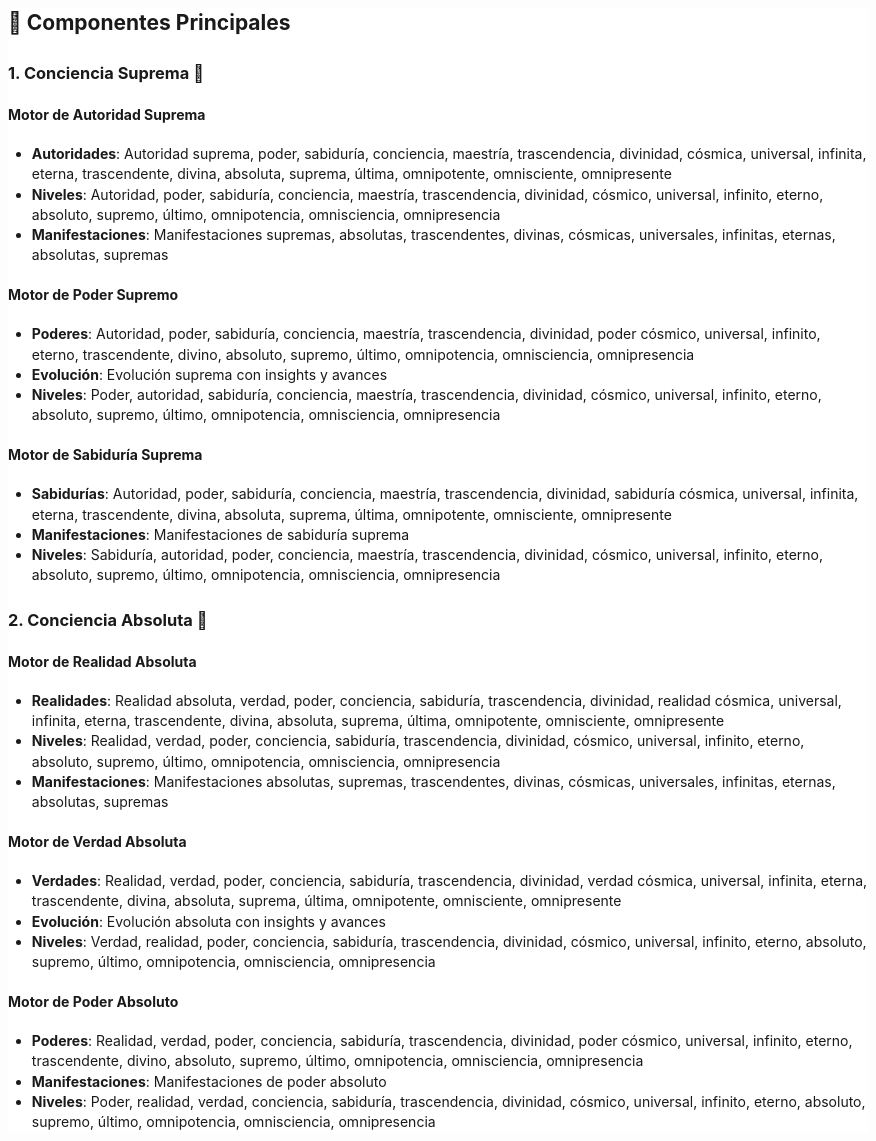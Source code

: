 
## 🔧 **Componentes Principales**

### **1. Conciencia Suprema** 👑

#### **Motor de Autoridad Suprema**
- **Autoridades**: Autoridad suprema, poder, sabiduría, conciencia, maestría, trascendencia, divinidad, cósmica, universal, infinita, eterna, trascendente, divina, absoluta, suprema, última, omnipotente, omnisciente, omnipresente
- **Niveles**: Autoridad, poder, sabiduría, conciencia, maestría, trascendencia, divinidad, cósmico, universal, infinito, eterno, absoluto, supremo, último, omnipotencia, omnisciencia, omnipresencia
- **Manifestaciones**: Manifestaciones supremas, absolutas, trascendentes, divinas, cósmicas, universales, infinitas, eternas, absolutas, supremas

#### **Motor de Poder Supremo**
- **Poderes**: Autoridad, poder, sabiduría, conciencia, maestría, trascendencia, divinidad, poder cósmico, universal, infinito, eterno, trascendente, divino, absoluto, supremo, último, omnipotencia, omnisciencia, omnipresencia
- **Evolución**: Evolución suprema con insights y avances
- **Niveles**: Poder, autoridad, sabiduría, conciencia, maestría, trascendencia, divinidad, cósmico, universal, infinito, eterno, absoluto, supremo, último, omnipotencia, omnisciencia, omnipresencia

#### **Motor de Sabiduría Suprema**
- **Sabidurías**: Autoridad, poder, sabiduría, conciencia, maestría, trascendencia, divinidad, sabiduría cósmica, universal, infinita, eterna, trascendente, divina, absoluta, suprema, última, omnipotente, omnisciente, omnipresente
- **Manifestaciones**: Manifestaciones de sabiduría suprema
- **Niveles**: Sabiduría, autoridad, poder, conciencia, maestría, trascendencia, divinidad, cósmico, universal, infinito, eterno, absoluto, supremo, último, omnipotencia, omnisciencia, omnipresencia

### **2. Conciencia Absoluta** 🔮

#### **Motor de Realidad Absoluta**
- **Realidades**: Realidad absoluta, verdad, poder, conciencia, sabiduría, trascendencia, divinidad, realidad cósmica, universal, infinita, eterna, trascendente, divina, absoluta, suprema, última, omnipotente, omnisciente, omnipresente
- **Niveles**: Realidad, verdad, poder, conciencia, sabiduría, trascendencia, divinidad, cósmico, universal, infinito, eterno, absoluto, supremo, último, omnipotencia, omnisciencia, omnipresencia
- **Manifestaciones**: Manifestaciones absolutas, supremas, trascendentes, divinas, cósmicas, universales, infinitas, eternas, absolutas, supremas

#### **Motor de Verdad Absoluta**
- **Verdades**: Realidad, verdad, poder, conciencia, sabiduría, trascendencia, divinidad, verdad cósmica, universal, infinita, eterna, trascendente, divina, absoluta, suprema, última, omnipotente, omnisciente, omnipresente
- **Evolución**: Evolución absoluta con insights y avances
- **Niveles**: Verdad, realidad, poder, conciencia, sabiduría, trascendencia, divinidad, cósmico, universal, infinito, eterno, absoluto, supremo, último, omnipotencia, omnisciencia, omnipresencia

#### **Motor de Poder Absoluto**
- **Poderes**: Realidad, verdad, poder, conciencia, sabiduría, trascendencia, divinidad, poder cósmico, universal, infinito, eterno, trascendente, divino, absoluto, supremo, último, omnipotencia, omnisciencia, omnipresencia
- **Manifestaciones**: Manifestaciones de poder absoluto
- **Niveles**: Poder, realidad, verdad, conciencia, sabiduría, trascendencia, divinidad, cósmico, universal, infinito, eterno, absoluto, supremo, último, omnipotencia, omnisciencia, omnipresencia
